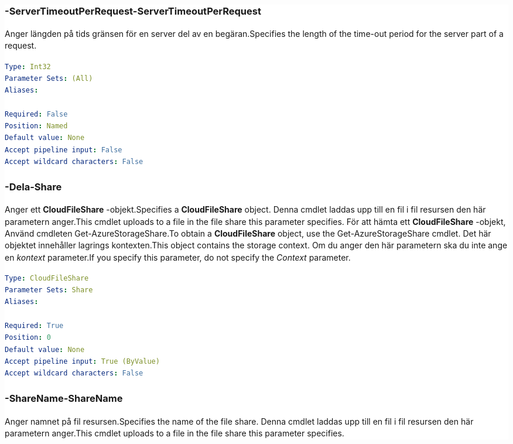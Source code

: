 ### <span data-ttu-id="cd22f-153">-ServerTimeoutPerRequest</span><span class="sxs-lookup"><span data-stu-id="cd22f-153">-ServerTimeoutPerRequest</span></span>
<span data-ttu-id="cd22f-154">Anger längden på tids gränsen för en server del av en begäran.</span><span class="sxs-lookup"><span data-stu-id="cd22f-154">Specifies the length of the time-out period for the server part of a request.</span></span>

```yaml
Type: Int32
Parameter Sets: (All)
Aliases: 

Required: False
Position: Named
Default value: None
Accept pipeline input: False
Accept wildcard characters: False
```

### <span data-ttu-id="cd22f-155">-Dela</span><span class="sxs-lookup"><span data-stu-id="cd22f-155">-Share</span></span>
<span data-ttu-id="cd22f-156">Anger ett **CloudFileShare** -objekt.</span><span class="sxs-lookup"><span data-stu-id="cd22f-156">Specifies a **CloudFileShare** object.</span></span>
<span data-ttu-id="cd22f-157">Denna cmdlet laddas upp till en fil i fil resursen den här parametern anger.</span><span class="sxs-lookup"><span data-stu-id="cd22f-157">This cmdlet uploads to a file in the file share this parameter specifies.</span></span>
<span data-ttu-id="cd22f-158">För att hämta ett **CloudFileShare** -objekt, Använd cmdleten Get-AzureStorageShare.</span><span class="sxs-lookup"><span data-stu-id="cd22f-158">To obtain a **CloudFileShare** object, use the Get-AzureStorageShare cmdlet.</span></span>
<span data-ttu-id="cd22f-159">Det här objektet innehåller lagrings kontexten.</span><span class="sxs-lookup"><span data-stu-id="cd22f-159">This object contains the storage context.</span></span>
<span data-ttu-id="cd22f-160">Om du anger den här parametern ska du inte ange en *kontext* parameter.</span><span class="sxs-lookup"><span data-stu-id="cd22f-160">If you specify this parameter, do not specify the *Context* parameter.</span></span>

```yaml
Type: CloudFileShare
Parameter Sets: Share
Aliases: 

Required: True
Position: 0
Default value: None
Accept pipeline input: True (ByValue)
Accept wildcard characters: False
```

### <span data-ttu-id="cd22f-161">-ShareName</span><span class="sxs-lookup"><span data-stu-id="cd22f-161">-ShareName</span></span>
<span data-ttu-id="cd22f-162">Anger namnet på fil resursen.</span><span class="sxs-lookup"><span data-stu-id="cd22f-162">Specifies the name of the file share.</span></span>
<span data-ttu-id="cd22f-163">Denna cmdlet laddas upp till en fil i fil resursen den här parametern anger.</span><span class="sxs-lookup"><span data-stu-id="cd22f-163">This cmdlet uploads to a file in the file share this parameter specifies.</span></span>
